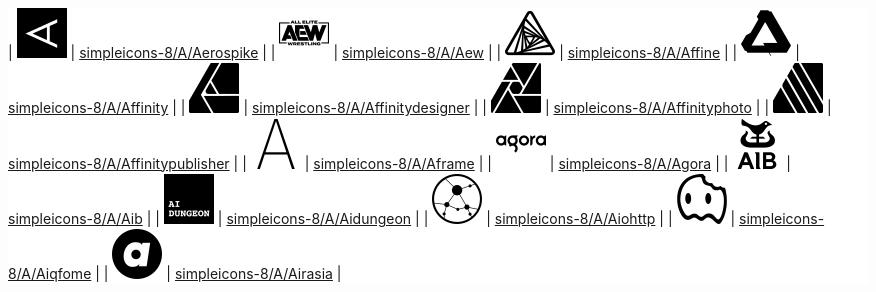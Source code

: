 | ![illustration of simpleicons-8/A/Aerospike](../../simpleicons-8/A/Aerospike.png) | [simpleicons-8/A/Aerospike](../../simpleicons-8/A/Aerospike.md) |
| ![illustration of simpleicons-8/A/Aew](../../simpleicons-8/A/Aew.png) | [simpleicons-8/A/Aew](../../simpleicons-8/A/Aew.md) |
| ![illustration of simpleicons-8/A/Affine](../../simpleicons-8/A/Affine.png) | [simpleicons-8/A/Affine](../../simpleicons-8/A/Affine.md) |
| ![illustration of simpleicons-8/A/Affinity](../../simpleicons-8/A/Affinity.png) | [simpleicons-8/A/Affinity](../../simpleicons-8/A/Affinity.md) |
| ![illustration of simpleicons-8/A/Affinitydesigner](../../simpleicons-8/A/Affinitydesigner.png) | [simpleicons-8/A/Affinitydesigner](../../simpleicons-8/A/Affinitydesigner.md) |
| ![illustration of simpleicons-8/A/Affinityphoto](../../simpleicons-8/A/Affinityphoto.png) | [simpleicons-8/A/Affinityphoto](../../simpleicons-8/A/Affinityphoto.md) |
| ![illustration of simpleicons-8/A/Affinitypublisher](../../simpleicons-8/A/Affinitypublisher.png) | [simpleicons-8/A/Affinitypublisher](../../simpleicons-8/A/Affinitypublisher.md) |
| ![illustration of simpleicons-8/A/Aframe](../../simpleicons-8/A/Aframe.png) | [simpleicons-8/A/Aframe](../../simpleicons-8/A/Aframe.md) |
| ![illustration of simpleicons-8/A/Agora](../../simpleicons-8/A/Agora.png) | [simpleicons-8/A/Agora](../../simpleicons-8/A/Agora.md) |
| ![illustration of simpleicons-8/A/Aib](../../simpleicons-8/A/Aib.png) | [simpleicons-8/A/Aib](../../simpleicons-8/A/Aib.md) |
| ![illustration of simpleicons-8/A/Aidungeon](../../simpleicons-8/A/Aidungeon.png) | [simpleicons-8/A/Aidungeon](../../simpleicons-8/A/Aidungeon.md) |
| ![illustration of simpleicons-8/A/Aiohttp](../../simpleicons-8/A/Aiohttp.png) | [simpleicons-8/A/Aiohttp](../../simpleicons-8/A/Aiohttp.md) |
| ![illustration of simpleicons-8/A/Aiqfome](../../simpleicons-8/A/Aiqfome.png) | [simpleicons-8/A/Aiqfome](../../simpleicons-8/A/Aiqfome.md) |
| ![illustration of simpleicons-8/A/Airasia](../../simpleicons-8/A/Airasia.png) | [simpleicons-8/A/Airasia](../../simpleicons-8/A/Airasia.md) |